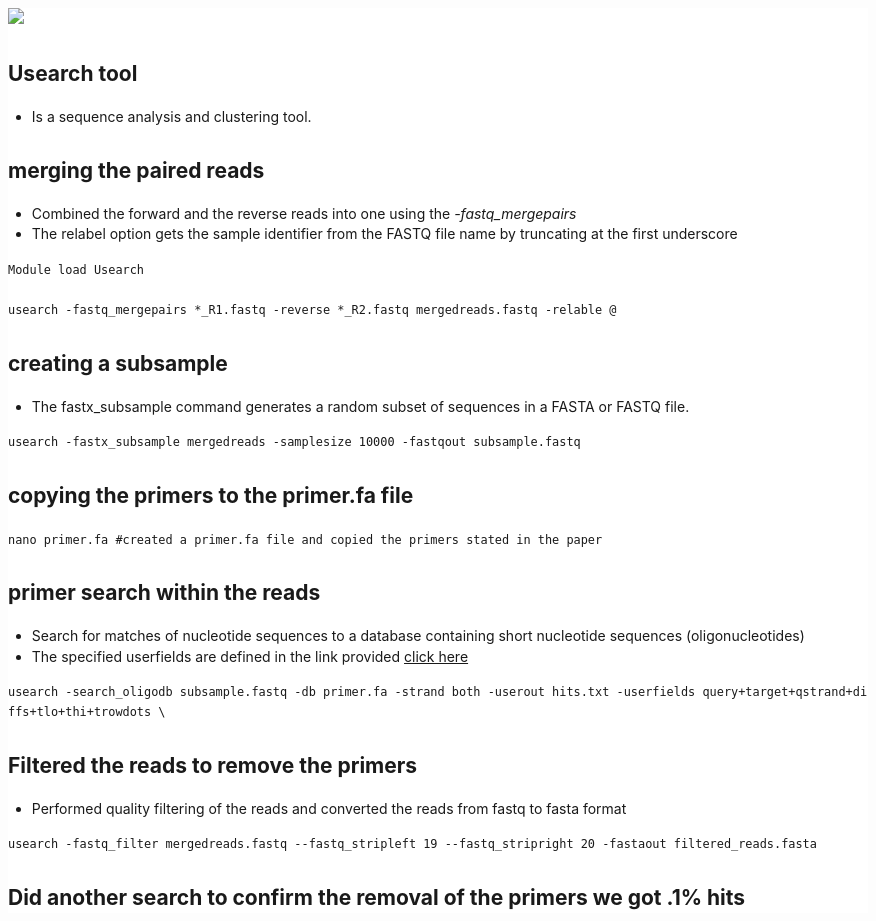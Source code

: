 ![](https://i.imgur.com/QKifgAl.png)

 ## Usearch tool
 
- Is a sequence analysis and clustering tool.

 ## merging the paired reads
 
 - Combined the forward and the reverse reads into one using the _-fastq_mergepairs_
 - The relabel option gets the sample identifier from the FASTQ file name by truncating at the first underscore
 
```
Module load Usearch

usearch -fastq_mergepairs *_R1.fastq -reverse *_R2.fastq mergedreads.fastq -relable @
```

 ## creating a subsample
 
 - The fastx_subsample command generates a random subset of sequences in a FASTA or FASTQ file.
 
 ```
usearch -fastx_subsample mergedreads -samplesize 10000 -fastqout subsample.fastq 
```

 ## copying the primers to the primer.fa file
 

    nano primer.fa #created a primer.fa file and copied the primers stated in the paper


 ## primer search within the reads
 
 - Search for matches of nucleotide sequences to a database containing short nucleotide sequences (oligonucleotides)
 - The specified userfields are defined in the link provided [click here](https://www.drive5.com/usearch/manual/userfields.html)

 ```
usearch -search_oligodb subsample.fastq -db primer.fa -strand both -userout hits.txt -userfields query+target+qstrand+diffs+tlo+thi+trowdots \
```

 ## Filtered the reads to remove the primers
 - Performed quality filtering of the reads and converted the reads from fastq to fasta format
```
usearch -fastq_filter mergedreads.fastq --fastq_stripleft 19 --fastq_stripright 20 -fastaout filtered_reads.fasta
```
 ## Did another search to confirm the removal of the primers we got .1% hits
 
